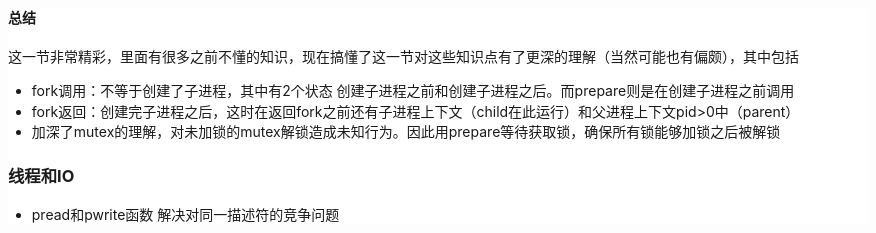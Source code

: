 

#### 总结

这一节非常精彩，里面有很多之前不懂的知识，现在搞懂了这一节对这些知识点有了更深的理解（当然可能也有偏颇），其中包括

- fork调用：不等于创建了子进程，其中有2个状态 创建子进程之前和创建子进程之后。而prepare则是在创建子进程之前调用
- fork返回：创建完子进程之后，这时在返回fork之前还有子进程上下文（child在此运行）和父进程上下文pid>0中（parent）
- 加深了mutex的理解，对未加锁的mutex解锁造成未知行为。因此用prepare等待获取锁，确保所有锁能够加锁之后被解锁

### 线程和IO

- pread和pwrite函数 解决对同一描述符的竞争问题







